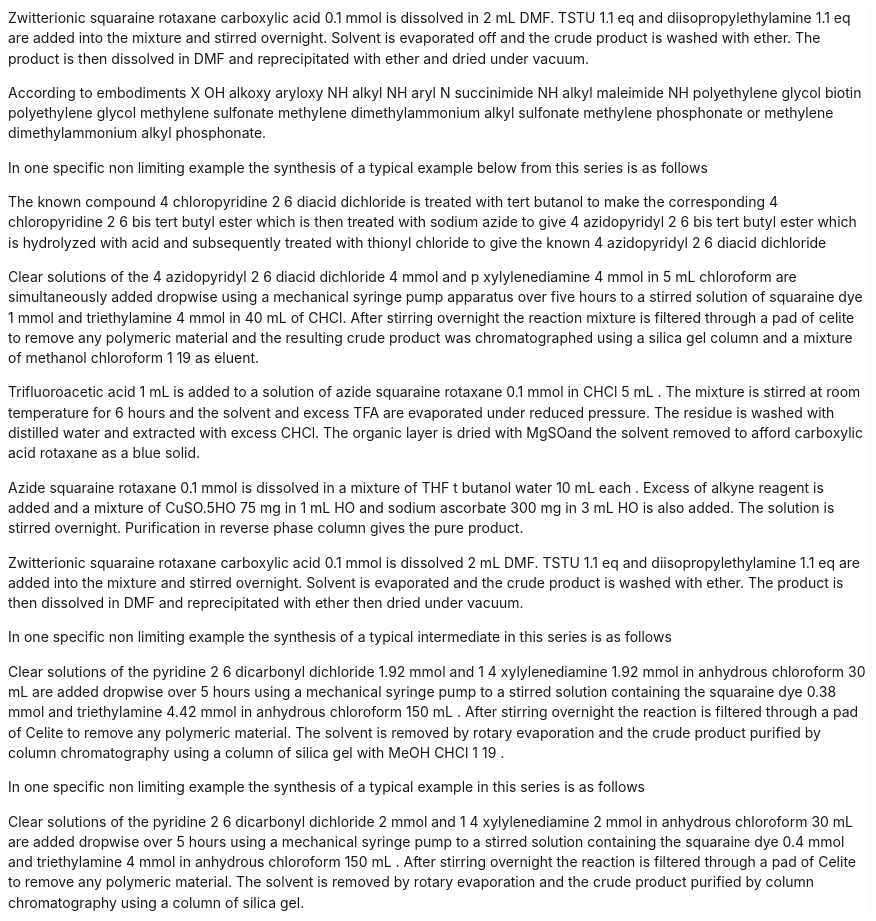 Zwitterionic squaraine rotaxane carboxylic acid 0.1 mmol is dissolved in 2 mL DMF. TSTU 1.1 eq and diisopropylethylamine 1.1 eq are added into the mixture and stirred overnight. Solvent is evaporated off and the crude product is washed with ether. The product is then dissolved in DMF and reprecipitated with ether and dried under vacuum.

According to embodiments X OH alkoxy aryloxy NH alkyl NH aryl N succinimide NH alkyl maleimide NH polyethylene glycol biotin polyethylene glycol methylene sulfonate methylene dimethylammonium alkyl sulfonate methylene phosphonate or methylene dimethylammonium alkyl phosphonate.

In one specific non limiting example the synthesis of a typical example below from this series is as follows 

The known compound 4 chloropyridine 2 6 diacid dichloride is treated with tert butanol to make the corresponding 4 chloropyridine 2 6 bis tert butyl ester which is then treated with sodium azide to give 4 azidopyridyl 2 6 bis tert butyl ester which is hydrolyzed with acid and subsequently treated with thionyl chloride to give the known 4 azidopyridyl 2 6 diacid dichloride 

Clear solutions of the 4 azidopyridyl 2 6 diacid dichloride 4 mmol and p xylylenediamine 4 mmol in 5 mL chloroform are simultaneously added dropwise using a mechanical syringe pump apparatus over five hours to a stirred solution of squaraine dye 1 mmol and triethylamine 4 mmol in 40 mL of CHCl. After stirring overnight the reaction mixture is filtered through a pad of celite to remove any polymeric material and the resulting crude product was chromatographed using a silica gel column and a mixture of methanol chloroform 1 19 as eluent.

Trifluoroacetic acid 1 mL is added to a solution of azide squaraine rotaxane 0.1 mmol in CHCl 5 mL . The mixture is stirred at room temperature for 6 hours and the solvent and excess TFA are evaporated under reduced pressure. The residue is washed with distilled water and extracted with excess CHCl. The organic layer is dried with MgSOand the solvent removed to afford carboxylic acid rotaxane as a blue solid.

Azide squaraine rotaxane 0.1 mmol is dissolved in a mixture of THF t butanol water 10 mL each . Excess of alkyne reagent is added and a mixture of CuSO.5HO 75 mg in 1 mL HO and sodium ascorbate 300 mg in 3 mL HO is also added. The solution is stirred overnight. Purification in reverse phase column gives the pure product.

Zwitterionic squaraine rotaxane carboxylic acid 0.1 mmol is dissolved 2 mL DMF. TSTU 1.1 eq and diisopropylethylamine 1.1 eq are added into the mixture and stirred overnight. Solvent is evaporated and the crude product is washed with ether. The product is then dissolved in DMF and reprecipitated with ether then dried under vacuum.

In one specific non limiting example the synthesis of a typical intermediate in this series is as follows 

Clear solutions of the pyridine 2 6 dicarbonyl dichloride 1.92 mmol and 1 4 xylylenediamine 1.92 mmol in anhydrous chloroform 30 mL are added dropwise over 5 hours using a mechanical syringe pump to a stirred solution containing the squaraine dye 0.38 mmol and triethylamine 4.42 mmol in anhydrous chloroform 150 mL . After stirring overnight the reaction is filtered through a pad of Celite to remove any polymeric material. The solvent is removed by rotary evaporation and the crude product purified by column chromatography using a column of silica gel with MeOH CHCl 1 19 .

In one specific non limiting example the synthesis of a typical example in this series is as follows 

Clear solutions of the pyridine 2 6 dicarbonyl dichloride 2 mmol and 1 4 xylylenediamine 2 mmol in anhydrous chloroform 30 mL are added dropwise over 5 hours using a mechanical syringe pump to a stirred solution containing the squaraine dye 0.4 mmol and triethylamine 4 mmol in anhydrous chloroform 150 mL . After stirring overnight the reaction is filtered through a pad of Celite to remove any polymeric material. The solvent is removed by rotary evaporation and the crude product purified by column chromatography using a column of silica gel.
